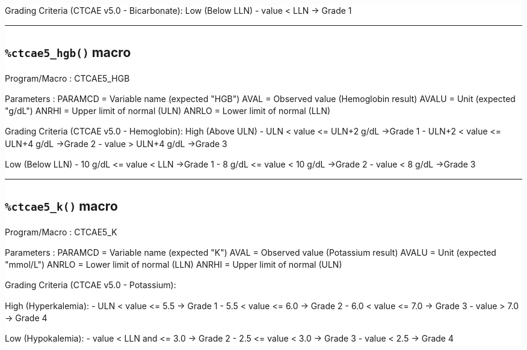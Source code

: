 Grading Criteria (CTCAE v5.0 - Bicarbonate):
  Low (Below LLN)
    - value < LLN                      -> Grade 1

  
---
 
## `%ctcae5_hgb()` macro <a name="ctcae5hgb-macro-19"></a> ######

Program/Macro : CTCAE5_HGB

Parameters    :
  PARAMCD = Variable name (expected "HGB")
  AVAL    = Observed value (Hemoglobin result)
  AVALU   = Unit (expected "g/dL")
  ANRHI   = Upper limit of normal (ULN)
  ANRLO   = Lower limit of normal (LLN)

Grading Criteria (CTCAE v5.0 - Hemoglobin):
  High (Above ULN)
    - ULN < value <= ULN+2 g/dL         ->Grade 1
    - ULN+2 < value <= ULN+4 g/dL       ->Grade 2
    - value > ULN+4 g/dL               ->Grade 3

  Low (Below LLN)
    - 10 g/dL <= value < LLN            ->Grade 1
    - 8 g/dL <= value < 10 g/dL         ->Grade 2
    - value < 8 g/dL                   ->Grade 3

  
---
 
## `%ctcae5_k()` macro <a name="ctcae5k-macro-20"></a> ######

Program/Macro : CTCAE5_K

Parameters    :
  PARAMCD = Variable name (expected "K")
  AVAL    = Observed value (Potassium result)
  AVALU   = Unit (expected "mmol/L")
  ANRLO   = Lower limit of normal (LLN)
  ANRHI   = Upper limit of normal (ULN)

Grading Criteria (CTCAE v5.0 - Potassium):

  High (Hyperkalemia):
    - ULN < value <= 5.5                 -> Grade 1
    - 5.5 < value <= 6.0                 -> Grade 2
    - 6.0 < value <= 7.0                 -> Grade 3
    - value > 7.0                       -> Grade 4

  Low (Hypokalemia):
    - value < LLN and <= 3.0             -> Grade 2
    - 2.5 <= value < 3.0                 -> Grade 3
    - value < 2.5                       -> Grade 4
